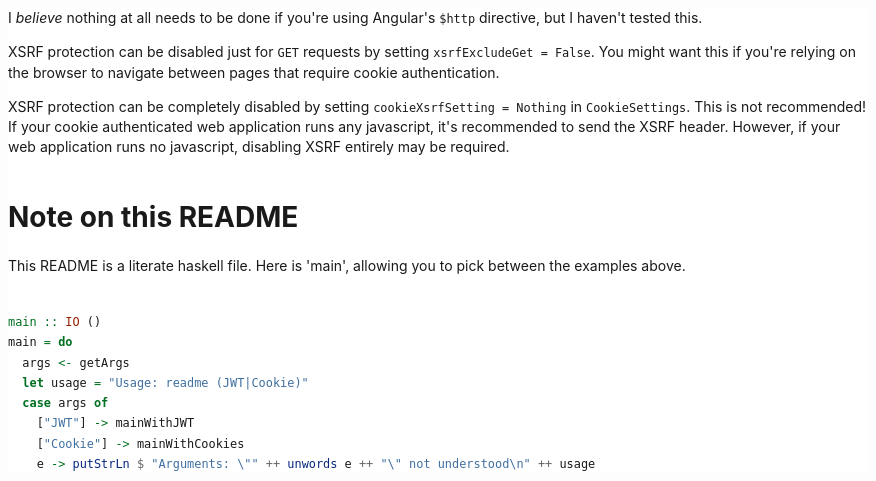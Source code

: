 I *believe* nothing at all needs to be done if you're using Angular's `$http`
directive, but I haven't tested this.

XSRF protection can be disabled just for `GET` requests by setting
`xsrfExcludeGet = False`. You might want this if you're relying on the browser
to navigate between pages that require cookie authentication.

XSRF protection can be completely disabled by setting `cookieXsrfSetting =
Nothing` in `CookieSettings`. This is not recommended! If your cookie
authenticated web application runs any javascript, it's recommended to send the
XSRF header. However, if your web application runs no javascript, disabling
XSRF entirely may be required.

# Note on this README

This README is a literate haskell file. Here is 'main', allowing you to pick
between the examples above.

~~~ haskell

main :: IO ()
main = do
  args <- getArgs
  let usage = "Usage: readme (JWT|Cookie)"
  case args of
    ["JWT"] -> mainWithJWT
    ["Cookie"] -> mainWithCookies
    e -> putStrLn $ "Arguments: \"" ++ unwords e ++ "\" not understood\n" ++ usage

~~~
